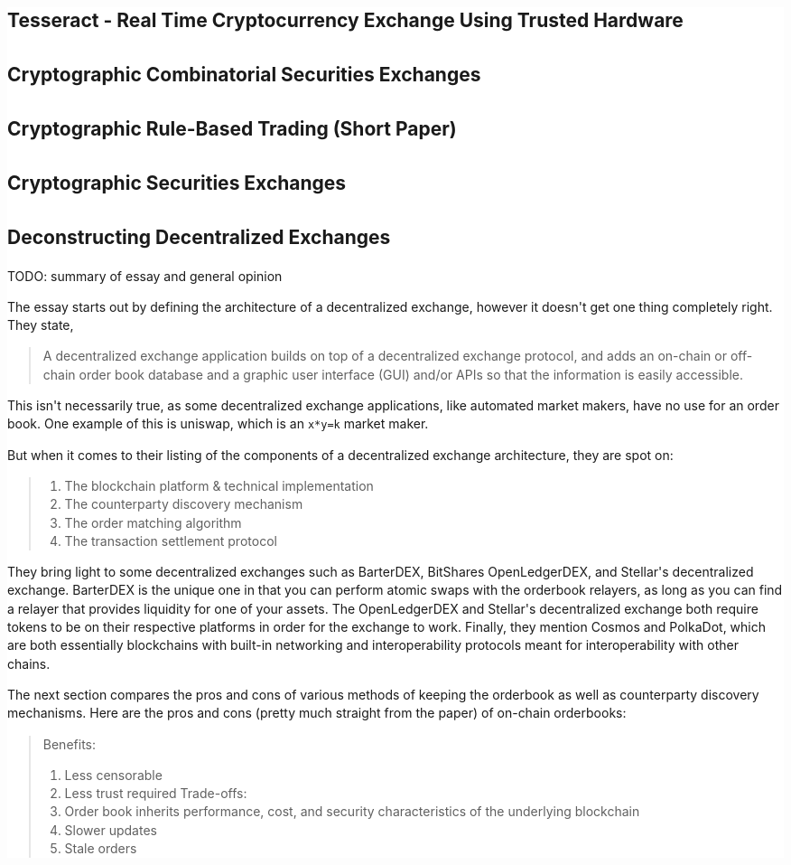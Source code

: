 ## Tesseract - Real Time Cryptocurrency Exchange Using Trusted Hardware

## Cryptographic Combinatorial Securities Exchanges

## Cryptographic Rule-Based Trading (Short Paper)

## Cryptographic Securities Exchanges

## Deconstructing Decentralized Exchanges
TODO: summary of essay and general opinion

The essay starts out by defining the architecture of a decentralized exchange, however it doesn't get one thing completely right. They state,
> A decentralized exchange application builds on top of a decentralized exchange protocol, and adds an on-chain or off-chain order book database and a graphic user interface (GUI) and/or APIs so that the information is easily accessible.

This isn't necessarily true, as some decentralized exchange applications, like automated market makers, have no use for an order book. One example of this is uniswap, which is an `x*y=k` market maker.

But when it comes to their listing of the components of a decentralized exchange architecture, they are spot on:
> 1. The blockchain platform & technical implementation
> 2. The counterparty discovery mechanism
> 3. The order matching algorithm
> 4. The transaction settlement protocol

They bring light to some decentralized exchanges such as BarterDEX, BitShares OpenLedgerDEX, and Stellar's decentralized exchange. BarterDEX is the unique one in that you can perform atomic swaps with the orderbook relayers, as long as you can find a relayer that provides liquidity for one of your assets.
The OpenLedgerDEX and Stellar's decentralized exchange both require tokens to be on their respective platforms in order for the exchange to work.
Finally, they mention Cosmos and PolkaDot, which are both essentially blockchains with built-in networking and interoperability protocols meant for interoperability with other chains.

The next section compares the pros and cons of various methods of keeping the orderbook as well as counterparty discovery mechanisms.
Here are the pros and cons (pretty much straight from the paper) of on-chain orderbooks:
> Benefits:
> 1. Less censorable
> 2. Less trust required
> Trade-offs:
> 1. Order book inherits performance, cost, and security characteristics of the underlying blockchain
> 2. Slower updates
> 3. Stale orders
